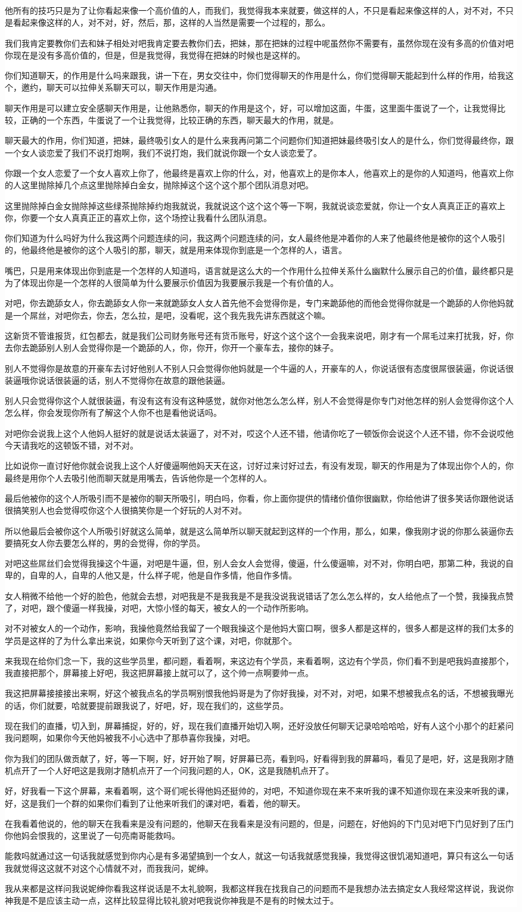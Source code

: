 他所有的技巧只是为了让你看起来像一个高价值的人，而我们，我觉得我本来就要，做这样的人，不只是看起来像这样的人，对不对，不只是看起来像这样的人，对不对，好，然后，那，这样的人当然是需要一个过程的，那么。

我们我肯定要教你们去和妹子相处对吧我肯定要去教你们去，把妹，那在把妹的过程中呢虽然你不需要有，虽然你现在没有多高的价值对吧你现在是没有多高价值的，但是，但是我觉得，我觉得在把妹的时候也是这样的。

你们知道聊天，的作用是什么吗来跟我，讲一下在，男女交往中，你们觉得聊天的作用是什么，你们觉得聊天能起到什么样的作用，给我这个，邀约，聊天可以拉伸关系聊天可以，聊天作用是沟通。

聊天作用是可以建立安全感聊天作用是，让他熟悉你，聊天的作用是这个，好，可以增加这面，牛蛋，这里面牛蛋说了一个，让我觉得比较，正确的一个东西，牛蛋说了一个让我觉得，比较正确的东西，聊天最大的作用，就是。

聊天最大的作用，你们知道，把妹，最终吸引女人的是什么来我再问第二个问题你们知道把妹最终吸引女人的是什么，你们觉得最终你，跟一个女人谈恋爱了我们不说打炮啊，我们不说打炮，我们就说你跟一个女人谈恋爱了。

你跟一个女人恋爱了一个女人喜欢上你了，他最终是喜欢上你的什么，对，他喜欢上的是你本人，他喜欢上的是你的人知道吗，他喜欢上你的人这里抛除掉几个点这里抛除掉白金女，抛除掉这个这个这个那个团队消息对吧。

这里抛除掉白金女抛除掉这些绿茶抛除掉约炮我就说，我就说这个这个这个等一下啊，我就说谈恋爱就，你让一个女人真真正正的喜欢上你，你要一个女人真真正正的喜欢上你，这个场控让我看什么团队消息。

你们知道为什么吗好为什么我这两个问题连续的问，我这两个问题连续的问，女人最终他是冲着你的人来了他最终他是被你的这个人吸引的，他最终他是被你的这个人吸引的那，聊天，就是用来体现你到底是一个怎样的人，语言。

嘴巴，只是用来体现出你到底是一个怎样的人知道吗，语言就是这么大的一个作用什么拉伸关系什么幽默什么展示自己的价值，最终都只是为了体现出你是一个怎样的人很简单为什么要展示价值因为我要展示我是一个有价值的人。

对吧，你去跪舔女人，你去跪舔女人你一来就跪舔女人女人首先他不会觉得你是，专门来跪舔他的而他会觉得你就是一个跪舔的人你他妈就是一个屌丝，对吧你去，你去，怎么拉，是吧，没看呢，这个我先我先讲东西就这个嘛。

这新货不管谁报货，红包都去，就是我们公司财务账号还有货币账号，好这个这个这个一会我来说吧，刚才有一个屌毛过来打扰我，好，你去你去跪舔别人别人会觉得你是一个跪舔的人，你，你开，你开一个豪车去，接你的妹子。

别人不觉得你是故意的开豪车去讨好他别人不别人只会觉得你他妈就是一个牛逼的人，开豪车的人，你说话很有态度很屌很装逼，你说话很装逼哦你说话很装逼的话，别人不觉得你在故意的跟他装逼。

别人只会觉得你这个人就很装逼，有没有这有没有这种感觉，就你对他怎么怎么样，别人不会觉得是你专门对他怎样的别人会觉得你这个人怎么样，你会发现你所有了解这个人你不也是看他说话吗。

对吧你会说我上这个人他妈人挺好的就是说话太装逼了，对不对，哎这个人还不错，他请你吃了一顿饭你会说这个人还不错，你不会说哎他今天请我吃的这顿饭不错，对不对。

比如说你一直讨好他你就会说我上这个人好傻逼啊他妈天天在这，讨好过来讨好过去，有没有发现，聊天的作用是为了体现出你个人的，你最终是用你个人去吸引他而聊天就是用嘴去，告诉他你是一个怎样的人。

最后他被你的这个人所吸引而不是被你的聊天所吸引，明白吗，你看，你上面你提供的情绪价值你很幽默，你给他讲了很多笑话你跟他说话很搞笑别人也会觉得哎你这个人很搞笑你是一个好玩的人对不对。

所以他最后会被你这个人所吸引好就这么简单，就是这么简单所以聊天就起到这样的一个作用，那么，如果，像我刚才说的你那么装逼你去要搞死女人你去要怎么样的，男的会觉得，你的学员。

对吧这些屌丝们会觉得我操这个牛逼，对吧是牛逼，但，别人会女人会觉得，傻逼，什么傻逼嘛，对不对，你明白吧，那第二种，我说的自卑的，自卑的人，自卑的人他又是，什么样子呢，他是自作多情，他自作多情。

女人稍微不给他一个好的脸色，他就会去想，对吧我是不是我我是不是我没说我说错话了怎么怎么样的，女人给他点了一个赞，我操我点赞了，对吧，跟个傻逼一样我操，对吧，大惊小怪的每天，被女人的一个动作所影响。

对不对被女人的一个动作，影响，我操他竟然给我留了一个眼我操这个是他妈大窗口啊，很多人都是这样的，很多人都是这样的我们太多的学员是这样的了为什么拿出来说，如果你今天听到了这个课，对吧，你就那个。

来我现在给你们念一下，我的这些学员里，都问题，看着啊，来这边有个学员，来看着啊，这边有个学员，你们看不到是吧我妈直接那个，我直接把那个，屏幕接上好吧，我这把屏幕接上就可以了，这个帅一点啊要帅一点。

我这把屏幕接接接出来啊，好这个被我点名的学员啊别恨我他妈哥是为了你好我操，对不对，对吧，如果不想被我点名的话，不想被我曝光的话，你们就要，哈就要提前跟我说了，好吧，好，现在我们的，这些学员。

现在我们的直播，切入到，屏幕捕捉，好的，好，现在我们直播开始切入啊，还好没放任何聊天记录哈哈哈哈，好有人这个小那个的赶紧问我问题啊，如果你今天他妈被我不小心选中了那恭喜你我操，对吧。

你为我们的团队做贡献了，好，等一下啊，好，好开始了啊，好屏幕已亮，看到吗，好看得到我的屏幕吗，看见了是吧，好，这是我刚才随机点开了一个人好吧这是我刚才随机点开了一个问我问题的人，OK，这是我随机点开了。

好，好我看一下这个屏幕，来看着啊，这个哥们呢长得他妈还挺帅的，对吧，不知道你现在来不来听我的课不知道你现在来没来听我的课，好，这是我们一个群的如果你们看到了让他来听我们的课对吧，看着，他的聊天。

在我看着他说的，他的聊天在我看来是没有问题的，他聊天在我看来是没有问题的，但是，问题在，好他妈的下门见对吧下门见好到了压门你他妈会恨我的，这里说了一句亮南哥能救吗。

能救吗就通过这一句话我就感觉到你内心是有多渴望搞到一个女人，就这一句话我就感觉我操，我觉得这很饥渴知道吧，算只有这么一句话我就觉得这这就不对这个心情就不对，而我我问，妮绅。

我从来都是这样问我说妮绅你看我这样说话是不太礼貌啊，我都这样我在找我自己的问题而不是我想办法去搞定女人我经常这样说，我说你神我是不是应该主动一点，这样比较显得比较礼貌对吧我说你神我是不是有的时候太过于。
